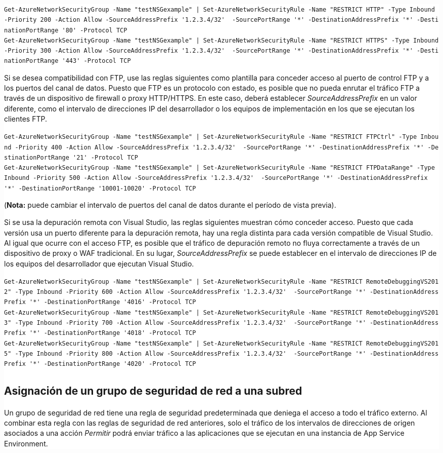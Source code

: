 ```azurepowershell-interactive
Get-AzureNetworkSecurityGroup -Name "testNSGexample" | Set-AzureNetworkSecurityRule -Name "RESTRICT HTTP" -Type Inbound -Priority 200 -Action Allow -SourceAddressPrefix '1.2.3.4/32'  -SourcePortRange '*' -DestinationAddressPrefix '*' -DestinationPortRange '80' -Protocol TCP
Get-AzureNetworkSecurityGroup -Name "testNSGexample" | Set-AzureNetworkSecurityRule -Name "RESTRICT HTTPS" -Type Inbound -Priority 300 -Action Allow -SourceAddressPrefix '1.2.3.4/32'  -SourcePortRange '*' -DestinationAddressPrefix '*' -DestinationPortRange '443' -Protocol TCP
```

Si se desea compatibilidad con FTP, use las reglas siguientes como plantilla para conceder acceso al puerto de control FTP y a los puertos del canal de datos.  Puesto que FTP es un protocolo con estado, es posible que no pueda enrutar el tráfico FTP a través de un dispositivo de firewall o proxy HTTP/HTTPS.  En este caso, deberá establecer *SourceAddressPrefix* en un valor diferente, como el intervalo de direcciones IP del desarrollador o los equipos de implementación en los que se ejecutan los clientes FTP. 

```azurepowershell-interactive
Get-AzureNetworkSecurityGroup -Name "testNSGexample" | Set-AzureNetworkSecurityRule -Name "RESTRICT FTPCtrl" -Type Inbound -Priority 400 -Action Allow -SourceAddressPrefix '1.2.3.4/32'  -SourcePortRange '*' -DestinationAddressPrefix '*' -DestinationPortRange '21' -Protocol TCP
Get-AzureNetworkSecurityGroup -Name "testNSGexample" | Set-AzureNetworkSecurityRule -Name "RESTRICT FTPDataRange" -Type Inbound -Priority 500 -Action Allow -SourceAddressPrefix '1.2.3.4/32'  -SourcePortRange '*' -DestinationAddressPrefix '*' -DestinationPortRange '10001-10020' -Protocol TCP
```

(**Nota:** puede cambiar el intervalo de puertos del canal de datos durante el período de vista previa).

Si se usa la depuración remota con Visual Studio, las reglas siguientes muestran cómo conceder acceso.  Puesto que cada versión usa un puerto diferente para la depuración remota, hay una regla distinta para cada versión compatible de Visual Studio.  Al igual que ocurre con el acceso FTP, es posible que el tráfico de depuración remoto no fluya correctamente a través de un dispositivo de proxy o WAF tradicional.  En su lugar, *SourceAddressPrefix* se puede establecer en el intervalo de direcciones IP de los equipos del desarrollador que ejecutan Visual Studio.

```azurepowershell-interactive
Get-AzureNetworkSecurityGroup -Name "testNSGexample" | Set-AzureNetworkSecurityRule -Name "RESTRICT RemoteDebuggingVS2012" -Type Inbound -Priority 600 -Action Allow -SourceAddressPrefix '1.2.3.4/32'  -SourcePortRange '*' -DestinationAddressPrefix '*' -DestinationPortRange '4016' -Protocol TCP
Get-AzureNetworkSecurityGroup -Name "testNSGexample" | Set-AzureNetworkSecurityRule -Name "RESTRICT RemoteDebuggingVS2013" -Type Inbound -Priority 700 -Action Allow -SourceAddressPrefix '1.2.3.4/32'  -SourcePortRange '*' -DestinationAddressPrefix '*' -DestinationPortRange '4018' -Protocol TCP
Get-AzureNetworkSecurityGroup -Name "testNSGexample" | Set-AzureNetworkSecurityRule -Name "RESTRICT RemoteDebuggingVS2015" -Type Inbound -Priority 800 -Action Allow -SourceAddressPrefix '1.2.3.4/32'  -SourcePortRange '*' -DestinationAddressPrefix '*' -DestinationPortRange '4020' -Protocol TCP
```

## <a name="assigning-a-network-security-group-to-a-subnet"></a>Asignación de un grupo de seguridad de red a una subred
Un grupo de seguridad de red tiene una regla de seguridad predeterminada que deniega el acceso a todo el tráfico externo. Al combinar esta regla con las reglas de seguridad de red anteriores, solo el tráfico de los intervalos de direcciones de origen asociados a una acción *Permitir* podrá enviar tráfico a las aplicaciones que se ejecutan en una instancia de App Service Environment.
